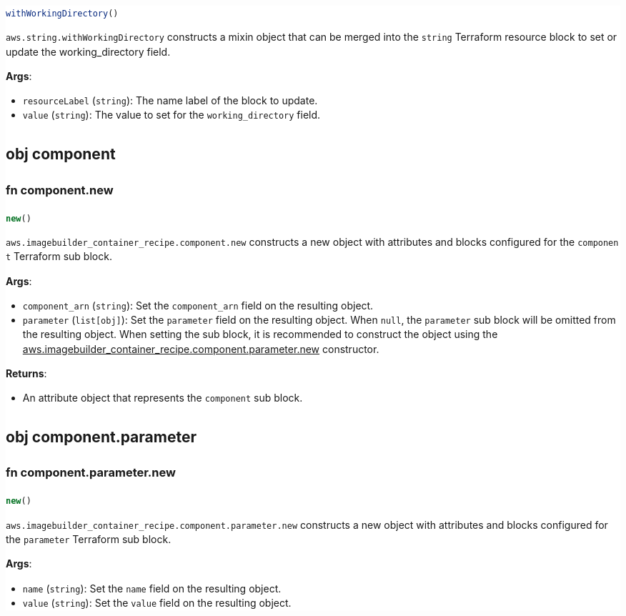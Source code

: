 ```ts
withWorkingDirectory()
```

`aws.string.withWorkingDirectory` constructs a mixin object that can be merged into the `string`
Terraform resource block to set or update the working_directory field.



**Args**:
  - `resourceLabel` (`string`): The name label of the block to update.
  - `value` (`string`): The value to set for the `working_directory` field.


## obj component



### fn component.new

```ts
new()
```


`aws.imagebuilder_container_recipe.component.new` constructs a new object with attributes and blocks configured for the `component`
Terraform sub block.



**Args**:
  - `component_arn` (`string`): Set the `component_arn` field on the resulting object.
  - `parameter` (`list[obj]`): Set the `parameter` field on the resulting object. When `null`, the `parameter` sub block will be omitted from the resulting object. When setting the sub block, it is recommended to construct the object using the [aws.imagebuilder_container_recipe.component.parameter.new](#fn-componentparameternew) constructor.

**Returns**:
  - An attribute object that represents the `component` sub block.


## obj component.parameter



### fn component.parameter.new

```ts
new()
```


`aws.imagebuilder_container_recipe.component.parameter.new` constructs a new object with attributes and blocks configured for the `parameter`
Terraform sub block.



**Args**:
  - `name` (`string`): Set the `name` field on the resulting object.
  - `value` (`string`): Set the `value` field on the resulting object.
